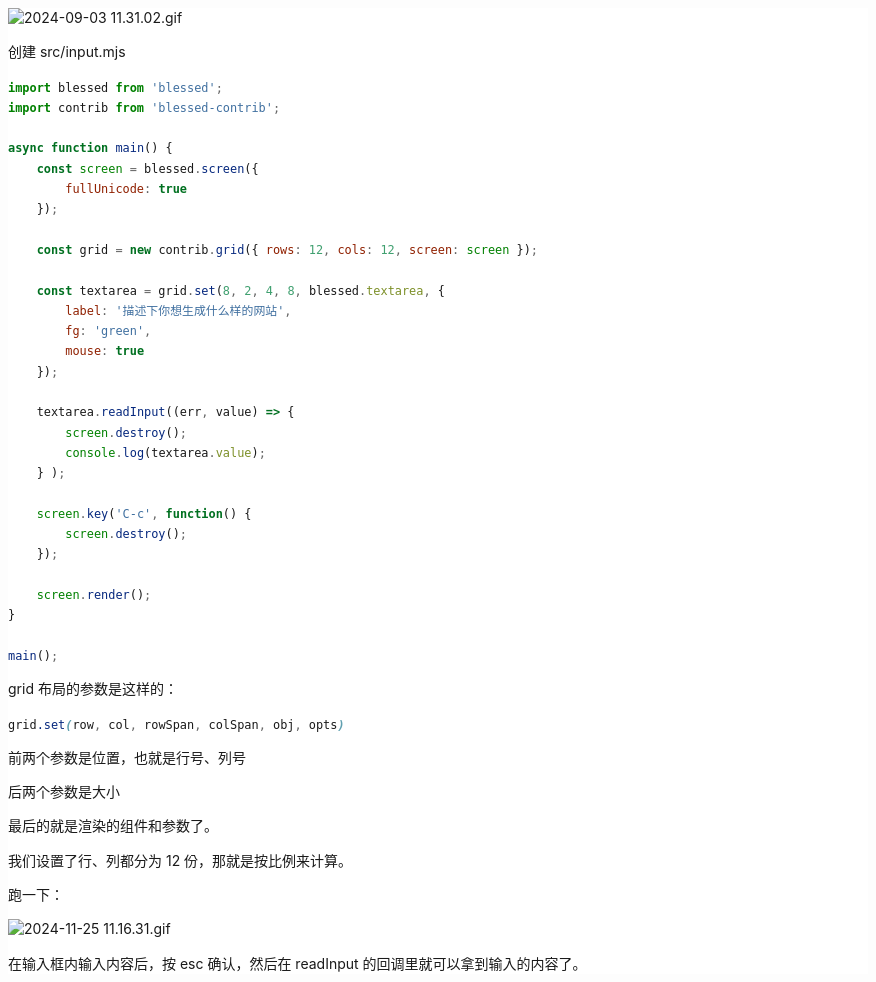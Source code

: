 ![2024-09-03 11.31.02.gif](https://p3-juejin.byteimg.com/tos-cn-i-k3u1fbpfcp/456291554d1140fcbd4e32a4cdb450f6~tplv-k3u1fbpfcp-jj-mark:1600:0:0:0:q75.gif#?w=1972&h=942&s=6117882&e=gif&f=70&b=171717)

创建 src/input.mjs

```javascript
import blessed from 'blessed';
import contrib from 'blessed-contrib';

async function main() {
    const screen = blessed.screen({
        fullUnicode: true
    });

    const grid = new contrib.grid({ rows: 12, cols: 12, screen: screen });
    
    const textarea = grid.set(8, 2, 4, 8, blessed.textarea, {
        label: '描述下你想生成什么样的网站', 
        fg: 'green',
        mouse: true
    });

    textarea.readInput((err, value) => {
        screen.destroy();
        console.log(textarea.value);
    } );

    screen.key('C-c', function() {
        screen.destroy();
    });
    
    screen.render();
}

main();
```

grid 布局的参数是这样的：

```scss
grid.set(row, col, rowSpan, colSpan, obj, opts)
```

前两个参数是位置，也就是行号、列号

后两个参数是大小

最后的就是渲染的组件和参数了。

我们设置了行、列都分为 12 份，那就是按比例来计算。

跑一下：

![2024-11-25 11.16.31.gif](https://p1-juejin.byteimg.com/tos-cn-i-k3u1fbpfcp/9925c9eca07c4ce39a87d2426e029828~tplv-k3u1fbpfcp-jj-mark:1600:0:0:0:q75.gif#?w=2110&h=782&s=285797&e=gif&f=64&b=171717)

在输入框内输入内容后，按 esc 确认，然后在 readInput 的回调里就可以拿到输入的内容了。
